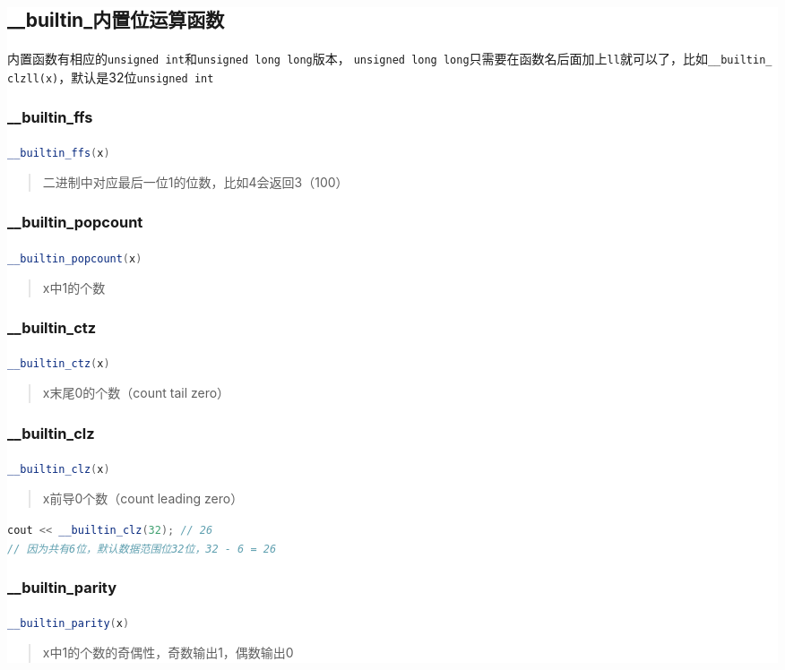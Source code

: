 ## \__builtin\_内置位运算函数

内置函数有相应的`unsigned int`和`unsigned long long`版本， `unsigned long long`只需要在函数名后面加上`ll`就可以了，比如`__builtin_clzll(x)`，默认是32位`unsigned int`

### __builtin_ffs



```c++
__builtin_ffs(x)
```

> 二进制中对应最后一位1的位数，比如4会返回3（100）

### __builtin_popcount

```c++
__builtin_popcount(x)
```

> x中1的个数

### __builtin_ctz

```c++
__builtin_ctz(x)
```

> x末尾0的个数（count tail zero）

### __builtin_clz

```c++
__builtin_clz(x)
```

> x前导0个数（count leading zero）

```c++
cout << __builtin_clz(32); // 26
// 因为共有6位，默认数据范围位32位，32 - 6 = 26
```

### __builtin_parity

```c++
__builtin_parity(x)
```

> x中1的个数的奇偶性，奇数输出1，偶数输出0